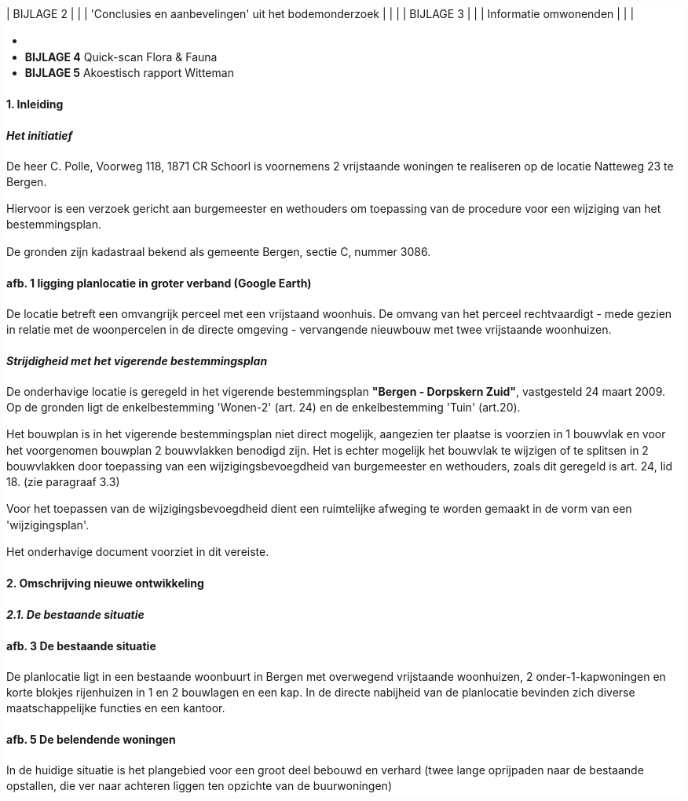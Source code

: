 | BIJLAGE 2 |                                        |  | 'Conclusies en aanbevelingen' uit het bodemonderzoek                                                                                                                                                                               |                                                                    |  |
| BIJLAGE 3 |                                        |  | Informatie omwonenden                                                                                                                                                                                                              |                                                                    |  |

- 
- **BIJLAGE 4** Quick-scan Flora & Fauna
- **BIJLAGE 5** Akoestisch rapport Witteman

#### **1. Inleiding**

#### *Het initiatief*

De heer C. Polle, Voorweg 118, 1871 CR Schoorl is voornemens 2 vrijstaande woningen te realiseren op de locatie Natteweg 23 te Bergen.

Hiervoor is een verzoek gericht aan burgemeester en wethouders om toepassing van de procedure voor een wijziging van het bestemmingsplan.

De gronden zijn kadastraal bekend als gemeente Bergen, sectie C, nummer 3086.

#### **afb. 1** ligging planlocatie in groter verband (Google Earth)

De locatie betreft een omvangrijk perceel met een vrijstaand woonhuis. De omvang van het perceel rechtvaardigt - mede gezien in relatie met de woonpercelen in de directe omgeving - vervangende nieuwbouw met twee vrijstaande woonhuizen.

#### *Strijdigheid met het vigerende bestemmingsplan*

De onderhavige locatie is geregeld in het vigerende bestemmingsplan **"Bergen - Dorpskern Zuid"**, vastgesteld 24 maart 2009. Op de gronden ligt de enkelbestemming 'Wonen-2' (art. 24) en de enkelbestemming 'Tuin' (art.20).

Het bouwplan is in het vigerende bestemmingsplan niet direct mogelijk, aangezien ter plaatse is voorzien in 1 bouwvlak en voor het voorgenomen bouwplan 2 bouwvlakken benodigd zijn. Het is echter mogelijk het bouwvlak te wijzigen of te splitsen in 2 bouwvlakken door toepassing van een wijzigingsbevoegdheid van burgemeester en wethouders, zoals dit geregeld is art. 24, lid 18. (zie paragraaf 3.3)

Voor het toepassen van de wijzigingsbevoegdheid dient een ruimtelijke afweging te worden gemaakt in de vorm van een 'wijzigingsplan'.

Het onderhavige document voorziet in dit vereiste.

#### **2. Omschrijving nieuwe ontwikkeling**

#### *2.1. De bestaande situatie*

#### **afb. 3** De bestaande situatie

De planlocatie ligt in een bestaande woonbuurt in Bergen met overwegend vrijstaande woonhuizen, 2 onder-1-kapwoningen en korte blokjes rijenhuizen in 1 en 2 bouwlagen en een kap. In de directe nabijheid van de planlocatie bevinden zich diverse maatschappelijke functies en een kantoor.

#### **afb. 5** De belendende woningen

In de huidige situatie is het plangebied voor een groot deel bebouwd en verhard (twee lange oprijpaden naar de bestaande opstallen, die ver naar achteren liggen ten opzichte van de buurwoningen)
